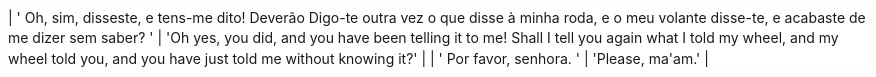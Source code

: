 | ' Oh, sim, disseste, e tens-me dito! Deverão Digo-te outra vez o que disse à minha roda, e o meu volante disse-te, e acabaste de me dizer sem saber? '                                                                                                                                                                                                                                                                                                                                                                                                                                                                                                                                                                                                                                                                                                                                                                                                                                                                                                                                                          | 'Oh yes, you did, and you have been telling it to me! Shall I tell you again what I told my wheel, and my wheel told you, and you have just told me without knowing it?'                                                                                                                                                                                                                                                                                                                                                                                                                                                                                                                                                                                                                                                                                                                                                                                                                                                                    |
| ' Por favor, senhora. '                                                                                                                                                                                                                                                                                                                                                                                                                                                                                                                                                                                                                                                                                                                                                                                                                                                                                                                                                                                                                                                                                         | 'Please, ma'am.'                                                                                                                                                                                                                                                                                                                                                                                                                                                                                                                                                                                                                                                                                                                                                                                                                                                                                                                                                                                                                            |